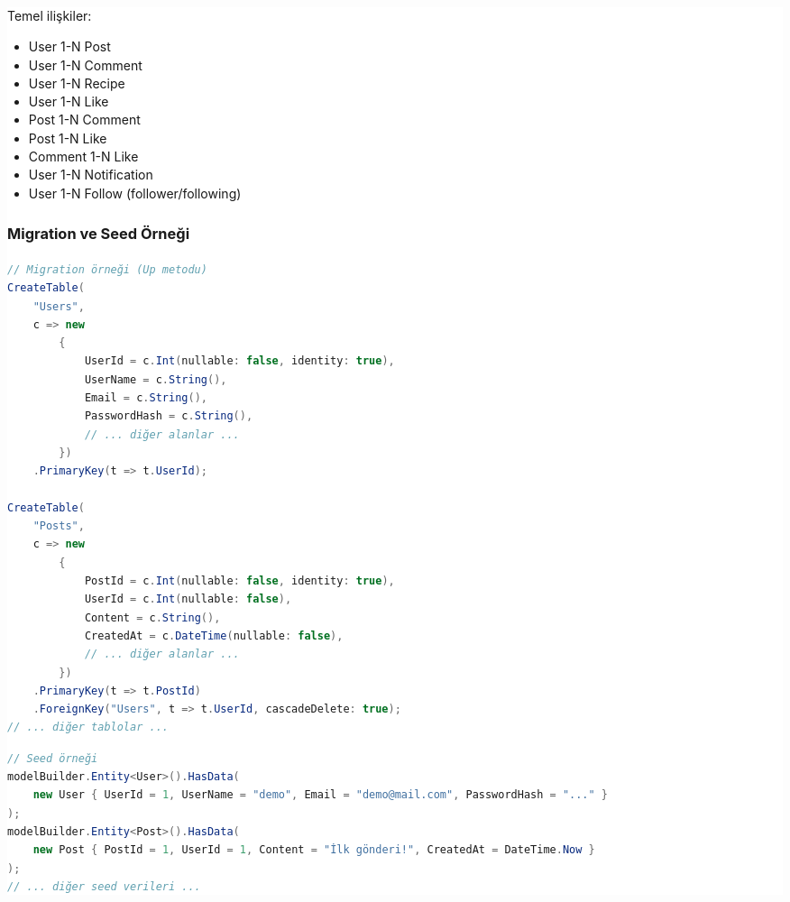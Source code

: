 Temel ilişkiler:
- User 1-N Post
- User 1-N Comment
- User 1-N Recipe
- User 1-N Like
- Post 1-N Comment
- Post 1-N Like
- Comment 1-N Like
- User 1-N Notification
- User 1-N Follow (follower/following)

### Migration ve Seed Örneği

```csharp
// Migration örneği (Up metodu)
CreateTable(
    "Users",
    c => new
        {
            UserId = c.Int(nullable: false, identity: true),
            UserName = c.String(),
            Email = c.String(),
            PasswordHash = c.String(),
            // ... diğer alanlar ...
        })
    .PrimaryKey(t => t.UserId);

CreateTable(
    "Posts",
    c => new
        {
            PostId = c.Int(nullable: false, identity: true),
            UserId = c.Int(nullable: false),
            Content = c.String(),
            CreatedAt = c.DateTime(nullable: false),
            // ... diğer alanlar ...
        })
    .PrimaryKey(t => t.PostId)
    .ForeignKey("Users", t => t.UserId, cascadeDelete: true);
// ... diğer tablolar ...
```

```csharp
// Seed örneği
modelBuilder.Entity<User>().HasData(
    new User { UserId = 1, UserName = "demo", Email = "demo@mail.com", PasswordHash = "..." }
);
modelBuilder.Entity<Post>().HasData(
    new Post { PostId = 1, UserId = 1, Content = "İlk gönderi!", CreatedAt = DateTime.Now }
);
// ... diğer seed verileri ...
```
